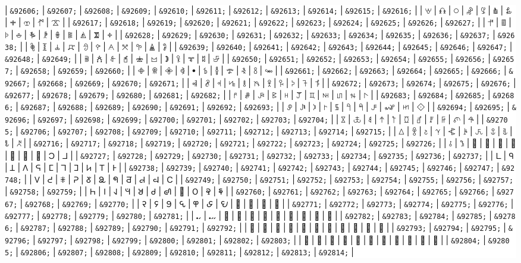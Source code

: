| `&92606;` | `&92607;` | `&92608;` | `&92609;` | `&92610;` | `&92611;` | `&92612;` | `&92613;` | `&92614;` | `&92615;` | `&92616;` | 
| &#92617; | &#92618; | &#92619; | &#92620; | &#92621; | &#92622; | &#92623; | &#92624; | &#92625; | &#92626; | &#92627; | 
| `&92617;` | `&92618;` | `&92619;` | `&92620;` | `&92621;` | `&92622;` | `&92623;` | `&92624;` | `&92625;` | `&92626;` | `&92627;` | 
| &#92628; | &#92629; | &#92630; | &#92631; | &#92632; | &#92633; | &#92634; | &#92635; | &#92636; | &#92637; | &#92638; | 
| `&92628;` | `&92629;` | `&92630;` | `&92631;` | `&92632;` | `&92633;` | `&92634;` | `&92635;` | `&92636;` | `&92637;` | `&92638;` | 
| &#92639; | &#92640; | &#92641; | &#92642; | &#92643; | &#92644; | &#92645; | &#92646; | &#92647; | &#92648; | &#92649; | 
| `&92639;` | `&92640;` | `&92641;` | `&92642;` | `&92643;` | `&92644;` | `&92645;` | `&92646;` | `&92647;` | `&92648;` | `&92649;` | 
| &#92650; | &#92651; | &#92652; | &#92653; | &#92654; | &#92655; | &#92656; | &#92657; | &#92658; | &#92659; | &#92660; | 
| `&92650;` | `&92651;` | `&92652;` | `&92653;` | `&92654;` | `&92655;` | `&92656;` | `&92657;` | `&92658;` | `&92659;` | `&92660;` | 
| &#92661; | &#92662; | &#92663; | &#92664; | &#92665; | &#92666; | &#92667; | &#92668; | &#92669; | &#92670; | &#92671; | 
| `&92661;` | `&92662;` | `&92663;` | `&92664;` | `&92665;` | `&92666;` | `&92667;` | `&92668;` | `&92669;` | `&92670;` | `&92671;` | 
| &#92672; | &#92673; | &#92674; | &#92675; | &#92676; | &#92677; | &#92678; | &#92679; | &#92680; | &#92681; | &#92682; | 
| `&92672;` | `&92673;` | `&92674;` | `&92675;` | `&92676;` | `&92677;` | `&92678;` | `&92679;` | `&92680;` | `&92681;` | `&92682;` | 
| &#92683; | &#92684; | &#92685; | &#92686; | &#92687; | &#92688; | &#92689; | &#92690; | &#92691; | &#92692; | &#92693; | 
| `&92683;` | `&92684;` | `&92685;` | `&92686;` | `&92687;` | `&92688;` | `&92689;` | `&92690;` | `&92691;` | `&92692;` | `&92693;` | 
| &#92694; | &#92695; | &#92696; | &#92697; | &#92698; | &#92699; | &#92700; | &#92701; | &#92702; | &#92703; | &#92704; | 
| `&92694;` | `&92695;` | `&92696;` | `&92697;` | `&92698;` | `&92699;` | `&92700;` | `&92701;` | `&92702;` | `&92703;` | `&92704;` | 
| &#92705; | &#92706; | &#92707; | &#92708; | &#92709; | &#92710; | &#92711; | &#92712; | &#92713; | &#92714; | &#92715; | 
| `&92705;` | `&92706;` | `&92707;` | `&92708;` | `&92709;` | `&92710;` | `&92711;` | `&92712;` | `&92713;` | `&92714;` | `&92715;` | 
| &#92716; | &#92717; | &#92718; | &#92719; | &#92720; | &#92721; | &#92722; | &#92723; | &#92724; | &#92725; | &#92726; | 
| `&92716;` | `&92717;` | `&92718;` | `&92719;` | `&92720;` | `&92721;` | `&92722;` | `&92723;` | `&92724;` | `&92725;` | `&92726;` | 
| &#92727; | &#92728; | &#92729; | &#92730; | &#92731; | &#92732; | &#92733; | &#92734; | &#92735; | &#92736; | &#92737; | 
| `&92727;` | `&92728;` | `&92729;` | `&92730;` | `&92731;` | `&92732;` | `&92733;` | `&92734;` | `&92735;` | `&92736;` | `&92737;` | 
| &#92738; | &#92739; | &#92740; | &#92741; | &#92742; | &#92743; | &#92744; | &#92745; | &#92746; | &#92747; | &#92748; | 
| `&92738;` | `&92739;` | `&92740;` | `&92741;` | `&92742;` | `&92743;` | `&92744;` | `&92745;` | `&92746;` | `&92747;` | `&92748;` | 
| &#92749; | &#92750; | &#92751; | &#92752; | &#92753; | &#92754; | &#92755; | &#92756; | &#92757; | &#92758; | &#92759; | 
| `&92749;` | `&92750;` | `&92751;` | `&92752;` | `&92753;` | `&92754;` | `&92755;` | `&92756;` | `&92757;` | `&92758;` | `&92759;` | 
| &#92760; | &#92761; | &#92762; | &#92763; | &#92764; | &#92765; | &#92766; | &#92767; | &#92768; | &#92769; | &#92770; | 
| `&92760;` | `&92761;` | `&92762;` | `&92763;` | `&92764;` | `&92765;` | `&92766;` | `&92767;` | `&92768;` | `&92769;` | `&92770;` | 
| &#92771; | &#92772; | &#92773; | &#92774; | &#92775; | &#92776; | &#92777; | &#92778; | &#92779; | &#92780; | &#92781; | 
| `&92771;` | `&92772;` | `&92773;` | `&92774;` | `&92775;` | `&92776;` | `&92777;` | `&92778;` | `&92779;` | `&92780;` | `&92781;` | 
| &#92782; | &#92783; | &#92784; | &#92785; | &#92786; | &#92787; | &#92788; | &#92789; | &#92790; | &#92791; | &#92792; | 
| `&92782;` | `&92783;` | `&92784;` | `&92785;` | `&92786;` | `&92787;` | `&92788;` | `&92789;` | `&92790;` | `&92791;` | `&92792;` | 
| &#92793; | &#92794; | &#92795; | &#92796; | &#92797; | &#92798; | &#92799; | &#92800; | &#92801; | &#92802; | &#92803; | 
| `&92793;` | `&92794;` | `&92795;` | `&92796;` | `&92797;` | `&92798;` | `&92799;` | `&92800;` | `&92801;` | `&92802;` | `&92803;` | 
| &#92804; | &#92805; | &#92806; | &#92807; | &#92808; | &#92809; | &#92810; | &#92811; | &#92812; | &#92813; | &#92814; | 
| `&92804;` | `&92805;` | `&92806;` | `&92807;` | `&92808;` | `&92809;` | `&92810;` | `&92811;` | `&92812;` | `&92813;` | `&92814;` | 